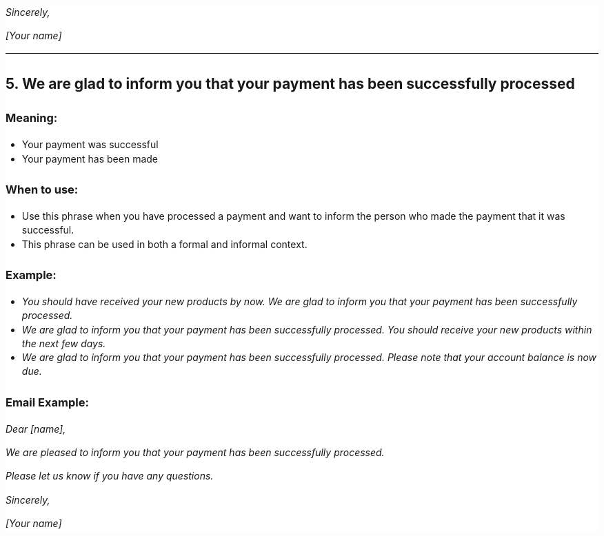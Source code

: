 *Sincerely,*

*[Your name]*

---
## 5. We are glad to inform you that your payment has been successfully processed

### Meaning: 

- Your payment was successful
- Your payment has been made

### When to use: 

- Use this phrase when you have processed a payment and want to inform the person who made the payment that it was successful.
- This phrase can be used in both a formal and informal context.


### Example: 

- *You should have received your new products by now. We are glad to inform you that your payment has been successfully processed.*
- *We are glad to inform you that your payment has been successfully processed. You should receive your new products within the next few days.*
- *We are glad to inform you that your payment has been successfully processed. Please note that your account balance is now due.*


### Email Example: 

*Dear [name],*

*We are pleased to inform you that your payment has been successfully processed.*

*Please let us know if you have any questions.*

*Sincerely,*

*[Your name]*
